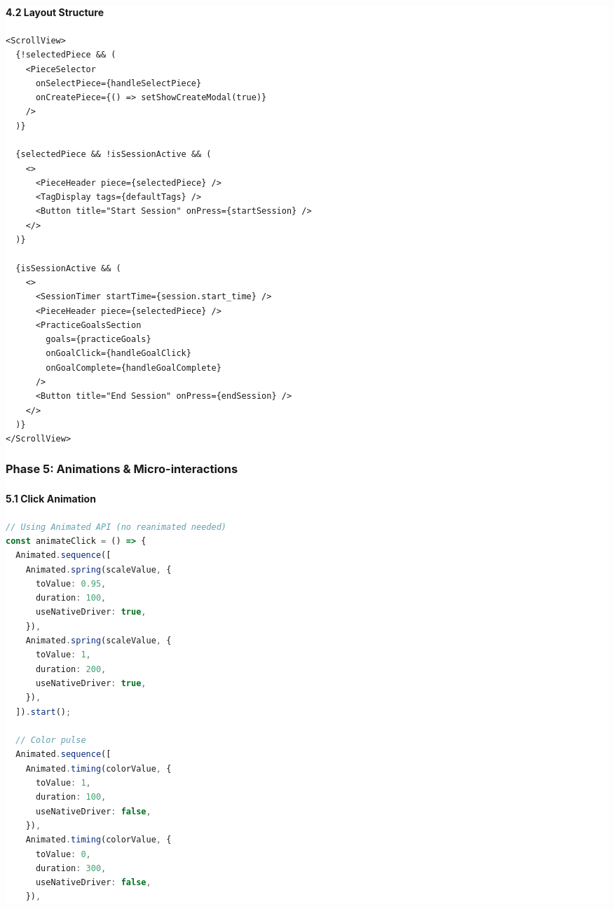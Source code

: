 #### 4.2 Layout Structure
```
<ScrollView>
  {!selectedPiece && (
    <PieceSelector
      onSelectPiece={handleSelectPiece}
      onCreatePiece={() => setShowCreateModal(true)}
    />
  )}
  
  {selectedPiece && !isSessionActive && (
    <>
      <PieceHeader piece={selectedPiece} />
      <TagDisplay tags={defaultTags} />
      <Button title="Start Session" onPress={startSession} />
    </>
  )}
  
  {isSessionActive && (
    <>
      <SessionTimer startTime={session.start_time} />
      <PieceHeader piece={selectedPiece} />
      <PracticeGoalsSection
        goals={practiceGoals}
        onGoalClick={handleGoalClick}
        onGoalComplete={handleGoalComplete}
      />
      <Button title="End Session" onPress={endSession} />
    </>
  )}
</ScrollView>
```

### Phase 5: Animations & Micro-interactions

#### 5.1 Click Animation
```typescript
// Using Animated API (no reanimated needed)
const animateClick = () => {
  Animated.sequence([
    Animated.spring(scaleValue, {
      toValue: 0.95,
      duration: 100,
      useNativeDriver: true,
    }),
    Animated.spring(scaleValue, {
      toValue: 1,
      duration: 200,
      useNativeDriver: true,
    }),
  ]).start();
  
  // Color pulse
  Animated.sequence([
    Animated.timing(colorValue, {
      toValue: 1,
      duration: 100,
      useNativeDriver: false,
    }),
    Animated.timing(colorValue, {
      toValue: 0,
      duration: 300,
      useNativeDriver: false,
    }),
```